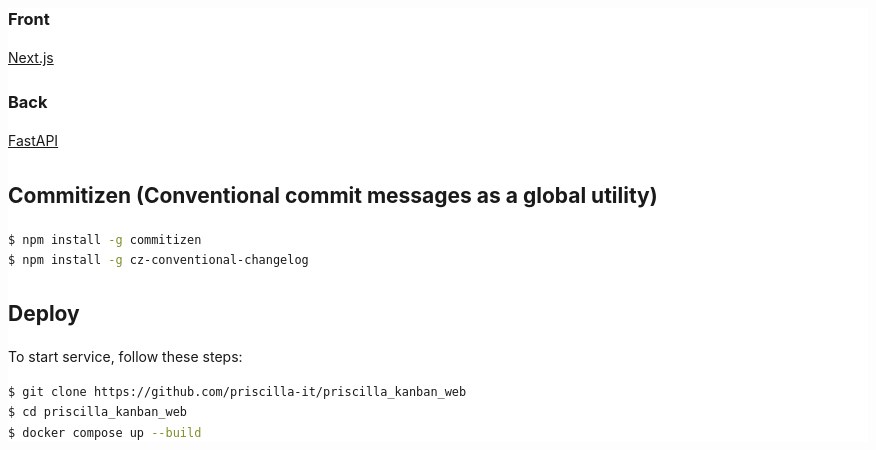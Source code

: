 ### Front

[Next.js](src/front/README.md)

### Back

[FastAPI](src/back/README.md)

## Commitizen (Conventional commit messages as a global utility)

```sh
$ npm install -g commitizen
$ npm install -g cz-conventional-changelog
```

## Deploy

To start service, follow these steps:

```sh
$ git clone https://github.com/priscilla-it/priscilla_kanban_web
$ cd priscilla_kanban_web
$ docker compose up --build
```

